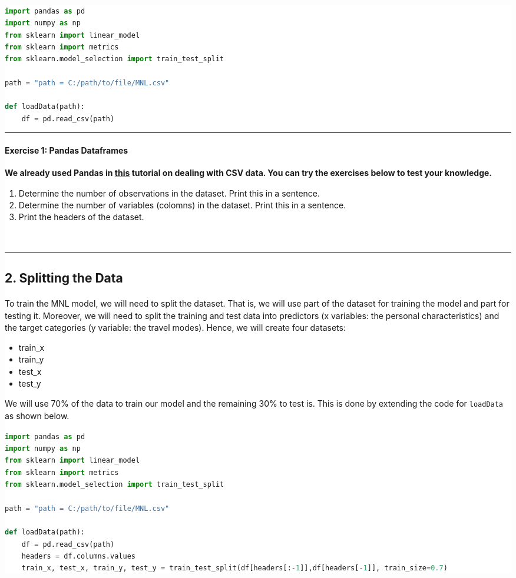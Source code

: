 ```python
import pandas as pd
import numpy as np
from sklearn import linear_model
from sklearn import metrics
from sklearn.model_selection import train_test_split

path = "path = C:/path/to/file/MNL.csv"

def loadData(path):
    df = pd.read_csv(path)
```

****
#### Exercise 1: Pandas Dataframes
<div class="exercise">

**We already used Pandas in [this](03_01_CSV.md) tutorial on dealing with CSV data. You can try the exercises below to test your knowledge.**

1. Determine the number of observations in the dataset. Print this in a sentence.
2. Determine the number of variables (colomns) in the dataset. Print this in a sentence.
3. Print the headers of the dataset.
</div>
<br/>

****

## 2. Splitting the Data

To train the MNL model, we will need to split the dataset. That is, we will use part of the dataset for training the model and part for testing it. Moreover, we will need to split the training and test data into predictors (x variables: the personal characteristics) and the target categories (y variable: the travel modes). Hence, we will create four datasets:
* train_x
* train_y
* test_x
* test_y

We will use 70% of the data to train our model and the remaining 30% to test is. This is done by extending the code for ```loadData``` as shown below.

```python
import pandas as pd
import numpy as np
from sklearn import linear_model
from sklearn import metrics
from sklearn.model_selection import train_test_split

path = "path = C:/path/to/file/MNL.csv"

def loadData(path):
    df = pd.read_csv(path)
    headers = df.columns.values
    train_x, test_x, train_y, test_y = train_test_split(df[headers[:-1]],df[headers[-1]], train_size=0.7)
```
